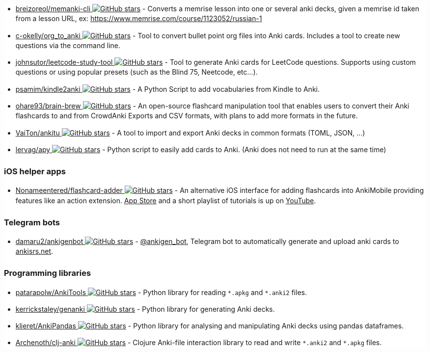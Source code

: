 * [breizoreol/memanki-cli ![GitHub stars](https://img.shields.io/github/stars/breizoreol/memanki-cli.svg)](https://github.com/breizoreol/memanki-cli) - Converts a memrise lesson into one or several anki decks, given a memrise id taken from a lesson URL, ex: https://www.memrise.com/course/1123052/russian-1

* [c-okelly/org_to_anki ![GitHub stars](https://img.shields.io/github/stars/c-okelly/org_to_anki.svg)](https://github.com/c-okelly/org_to_anki) - Tool to convert bullet point org files into Anki cards. Includes a tool to create new questions via the command line.

* [johnsutor/leetcode-study-tool ![GitHub stars](https://img.shields.io/github/stars/johnsutor/leetcode-study-tool.svg)](https://github.com/johnsutor/leetcode-study-tool) - Tool to generate Anki cards for LeetCode questions. Supports using custom questions or using popular presets (such as the Blind 75, Neetcode, etc...).

* [psamim/kindle2anki ![GitHub stars](https://img.shields.io/github/stars/psamim/kindle2anki)](https://github.com/psamim/kindle2anki) - A Python Script to add vocabularies from Kindle to Anki.

* [ohare93/brain-brew ![GitHub stars](https://img.shields.io/github/stars/ohare93/brain-brew)](https://github.com/ohare93/brain-brew) - An open-source flashcard manipulation tool that enables users to convert their Anki flashcards to and from CrowdAnki Exports and CSV formats, with plans to add more formats in the future.

* [VaiTon/ankitu ![GitHub stars](https://img.shields.io/github/stars/VaiTon/ankitu)](https://github.com/VaiTon/ankitu) -  A tool to import and export Anki decks in common formats (TOML, JSON, ...)

* [lervag/apy ![GitHub stars](https://img.shields.io/github/stars/lervag/apy)](https://github.com/lervag/apy) - Python script to easily add cards to Anki. (Anki does not need to run at the same time)

### iOS helper apps

* [Nonameentered/flashcard-adder ![GitHub stars](https://img.shields.io/github/stars/Nonameentered/flashcard-adder.svg)](https://github.com/Nonameentered/Flashcard-Adder) - An alternative iOS interface for adding flashcards into AnkiMobile providing features like an action extension. [App Store](https://apps.apple.com/us/app/flashcard-adder/id1538603552) and a short playlist of tutorials is up on [YouTube](https://www.youtube.com/playlist?list=PLj0diRPDkwkjfhDIGL_F_A2s7mMfsVGKh).

### Telegram bots

* [damaru2/ankigenbot ![GitHub stars](https://img.shields.io/github/stars/damaru2/ankigenbot.svg)](https://github.com/damaru2/ankigenbot) - [@ankigen_bot](https://t.me/ankigen_bot), Telegram bot to automatically generate and upload anki cards to [ankisrs.net](ankisrs.net).

### Programming libraries

* [patarapolw/AnkiTools ![GitHub stars](https://img.shields.io/github/stars/patarapolw/AnkiTools.svg)](https://github.com/patarapolw/AnkiTools) - Python library for reading `*.apkg` and `*.anki2` files.

* [kerrickstaley/genanki ![GitHub stars](https://img.shields.io/github/stars/kerrickstaley/genanki.svg)](https://github.com/kerrickstaley/genanki) - Python library for generating Anki decks.

* [klieret/AnkiPandas ![GitHub stars](https://img.shields.io/github/stars/klieret/AnkiPandas.svg)](https://github.com/klieret/AnkiPandas) - Python library for analysing and manipulating Anki decks using pandas dataframes.

* [Archenoth/clj-anki ![GitHub stars](https://img.shields.io/github/stars/Archenoth/clj-anki.svg)](https://github.com/Archenoth/clj-anki) - Clojure Anki-file interaction library to read and write `*.anki2` and `*.apkg` files.

